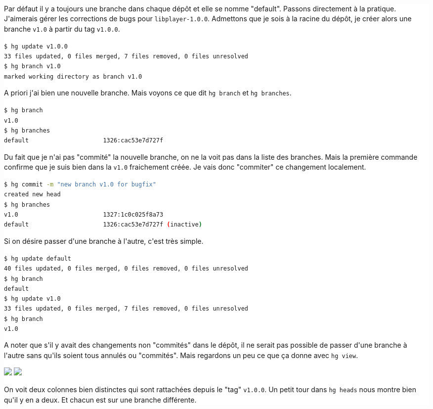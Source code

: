 Par défaut il y a toujours une branche dans chaque dépôt et elle se nomme
"default". Passons directement à la pratique. J'aimerais gérer les corrections
de bugs pour `libplayer-1.0.0`. Admettons que je sois à la racine du dépôt, je
créer alors une branche `v1.0` à partir du tag `v1.0.0`.

```sh
$ hg update v1.0.0
33 files updated, 0 files merged, 7 files removed, 0 files unresolved
$ hg branch v1.0
marked working directory as branch v1.0
```

A priori j'ai bien une nouvelle branche. Mais voyons ce que dit `hg branch` et
`hg branches`.

```sh
$ hg branch
v1.0
$ hg branches
default                     1326:cac53e7d727f
```

Du fait que je n'ai pas "commité" la nouvelle branche, on ne la voit pas dans la
liste des branches. Mais la première commande confirme que je suis bien dans la
`v1.0` fraichement créée. Je vais donc "commiter" ce changement localement.

```sh
$ hg commit -m "new branch v1.0 for bugfix"
created new head
$ hg branches
v1.0                        1327:1c0c025f8a73
default                     1326:cac53e7d727f (inactive)
```

Si on désire passer d'une branche à l'autre, c'est très simple.

```sh
$ hg update default
40 files updated, 0 files merged, 0 files removed, 0 files unresolved
$ hg branch
default
$ hg update v1.0
33 files updated, 0 files merged, 7 files removed, 0 files unresolved
$ hg branch
v1.0
```

A noter que s'il y avait des changements non "commités" dans le dépôt, il ne
serait pas possible de passer d'une branche à l'autre sans qu'ils soient tous
annulés ou "commités". Mais regardons un peu ce que ça donne avec `hg view`.

![](/img/hg.png) ![](/img/hg2.png)

On voit deux colonnes bien distinctes qui sont rattachées depuis le "tag"
`v1.0.0`. Un petit tour dans `hg heads` nous montre bien qu'il y en a deux. Et
chacun est sur une branche différente.
